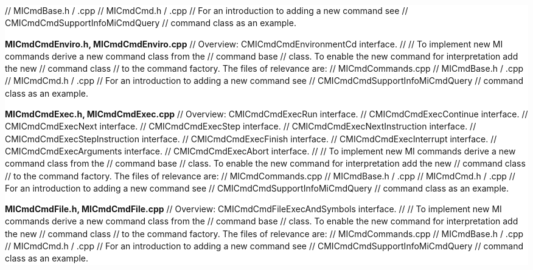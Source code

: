 //                  MICmdBase.h / .cpp
//                  MICmdCmd.h / .cpp
//              For an introduction to adding a new command see
//              CMICmdCmdSupportInfoMiCmdQuery
//              command class as an example.

**MICmdCmdEnviro.h, MICmdCmdEnviro.cpp**
// Overview:    CMICmdCmdEnvironmentCd          interface.
//
//              To implement new MI commands derive a new command class from the
//              command base
//              class. To enable the new command for interpretation add the new
//              command class
//              to the command factory. The files of relevance are:
//                  MICmdCommands.cpp
//                  MICmdBase.h / .cpp
//                  MICmdCmd.h / .cpp
//              For an introduction to adding a new command see
//              CMICmdCmdSupportInfoMiCmdQuery
//              command class as an example.

**MICmdCmdExec.h, MICmdCmdExec.cpp**
// Overview:    CMICmdCmdExecRun                interface.
//              CMICmdCmdExecContinue           interface.
//              CMICmdCmdExecNext               interface.
//              CMICmdCmdExecStep               interface.
//              CMICmdCmdExecNextInstruction    interface.
//              CMICmdCmdExecStepInstruction    interface.
//              CMICmdCmdExecFinish             interface.
//              CMICmdCmdExecInterrupt          interface.
//              CMICmdCmdExecArguments          interface.
//              CMICmdCmdExecAbort              interface.
//
//              To implement new MI commands derive a new command class from the
//              command base
//              class. To enable the new command for interpretation add the new
//              command class
//              to the command factory. The files of relevance are:
//                  MICmdCommands.cpp
//                  MICmdBase.h / .cpp
//                  MICmdCmd.h / .cpp
//              For an introduction to adding a new command see
//              CMICmdCmdSupportInfoMiCmdQuery
//              command class as an example.

**MICmdCmdFile.h, MICmdCmdFile.cpp**
// Overview:    CMICmdCmdFileExecAndSymbols     interface.
//
//              To implement new MI commands derive a new command class from the
//              command base
//              class. To enable the new command for interpretation add the new
//              command class
//              to the command factory. The files of relevance are:
//                  MICmdCommands.cpp
//                  MICmdBase.h / .cpp
//                  MICmdCmd.h / .cpp
//              For an introduction to adding a new command see
//              CMICmdCmdSupportInfoMiCmdQuery
//              command class as an example.
